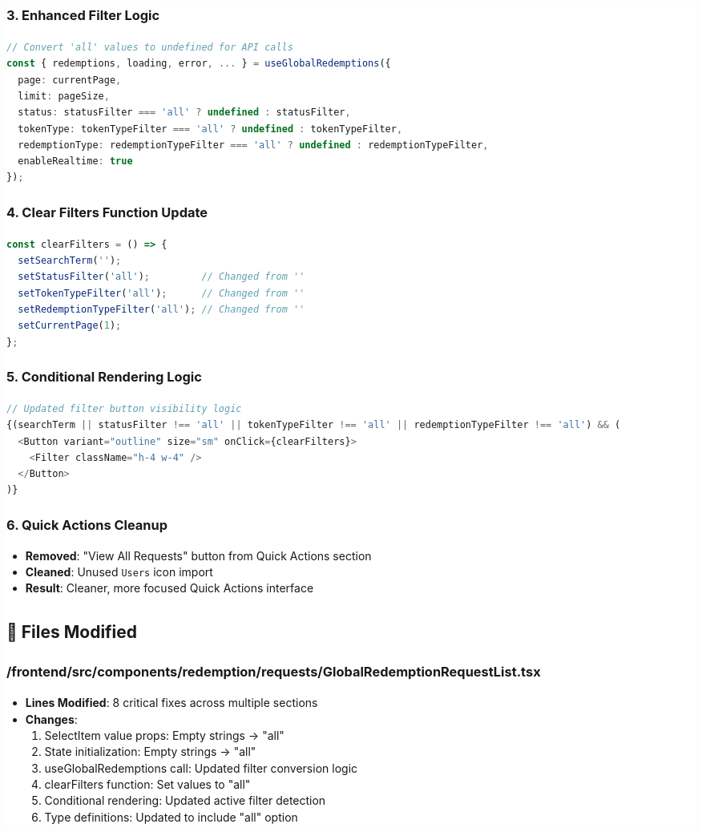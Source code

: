 ### 3. Enhanced Filter Logic
```typescript
// Convert 'all' values to undefined for API calls
const { redemptions, loading, error, ... } = useGlobalRedemptions({
  page: currentPage,
  limit: pageSize,
  status: statusFilter === 'all' ? undefined : statusFilter,
  tokenType: tokenTypeFilter === 'all' ? undefined : tokenTypeFilter,
  redemptionType: redemptionTypeFilter === 'all' ? undefined : redemptionTypeFilter,
  enableRealtime: true
});
```

### 4. Clear Filters Function Update
```typescript
const clearFilters = () => {
  setSearchTerm('');
  setStatusFilter('all');         // Changed from ''
  setTokenTypeFilter('all');      // Changed from ''
  setRedemptionTypeFilter('all'); // Changed from ''
  setCurrentPage(1);
};
```

### 5. Conditional Rendering Logic
```typescript
// Updated filter button visibility logic
{(searchTerm || statusFilter !== 'all' || tokenTypeFilter !== 'all' || redemptionTypeFilter !== 'all') && (
  <Button variant="outline" size="sm" onClick={clearFilters}>
    <Filter className="h-4 w-4" />
  </Button>
)}
```

### 6. Quick Actions Cleanup
- **Removed**: "View All Requests" button from Quick Actions section
- **Cleaned**: Unused `Users` icon import
- **Result**: Cleaner, more focused Quick Actions interface

## 📁 Files Modified

### /frontend/src/components/redemption/requests/GlobalRedemptionRequestList.tsx
- **Lines Modified**: 8 critical fixes across multiple sections
- **Changes**:
  1. SelectItem value props: Empty strings → "all"
  2. State initialization: Empty strings → "all" 
  3. useGlobalRedemptions call: Updated filter conversion logic
  4. clearFilters function: Set values to "all"
  5. Conditional rendering: Updated active filter detection
  6. Type definitions: Updated to include "all" option
